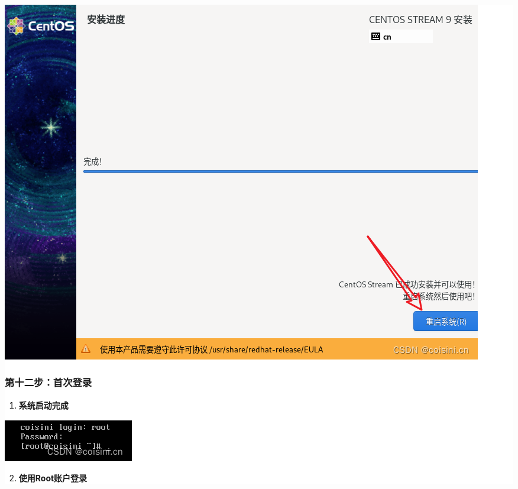 ![重启系统](../../images/centos-installation/22a512cd955fbf7aef3ce6c97d1726c7.png)

### 第十二步：首次登录

1. **系统启动完成**

![登录界面](../../images/centos-installation/b3ed44ce2b5f396b1f08753344ee0058.png)

2. **使用Root账户登录**
